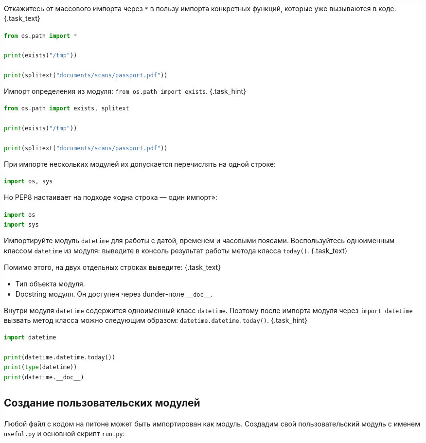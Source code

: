 Откажитесь от массового импорта через `*` в пользу импорта конкретных функций, которые уже вызываются в коде. {.task_text}

```python {.task_source #python_chapter_0200_task_0040}
from os.path import *

print(exists("/tmp"))

print(splitext("documents/scans/passport.pdf"))
```
Импорт определения из модуля: `from os.path import exists`. {.task_hint}
```python {.task_answer}
from os.path import exists, splitext

print(exists("/tmp"))

print(splitext("documents/scans/passport.pdf"))
```

При импорте нескольких модулей их допускается перечислять на одной строке:

```python
import os, sys
```

Но PEP8 настаивает на подходе «одна строка — один импорт»:
```python
import os
import sys
```

Импортируйте модуль `datetime` для работы с датой, временем и часовыми поясами. Воспользуйтесь одноименным классом `datetime` из модуля: выведите в консоль результат работы метода класса `today()`. {.task_text}

Помимо этого, на двух отдельных строках выведите: {.task_text}
- Тип объекта модуля.
- Docstring модуля. Он доступен через dunder-поле `__doc__`.

```python {.task_source #python_chapter_0200_task_0050}
```
Внутри модуля `datetime` содержится одноименный класс `datetime`. Поэтому после импорта модуля через `import datetime` вызвать метод класса можно следующим образом: `datetime.datetime.today()`. {.task_hint}
```python {.task_answer}
import datetime

print(datetime.datetime.today())
print(type(datetime))
print(datetime.__doc__)
```

## Создание пользовательских модулей
Любой файл с кодом на питоне может быть импортирован как модуль. Создадим свой пользовательский модуль с именем `useful.py` и основной скрипт `run.py`:

